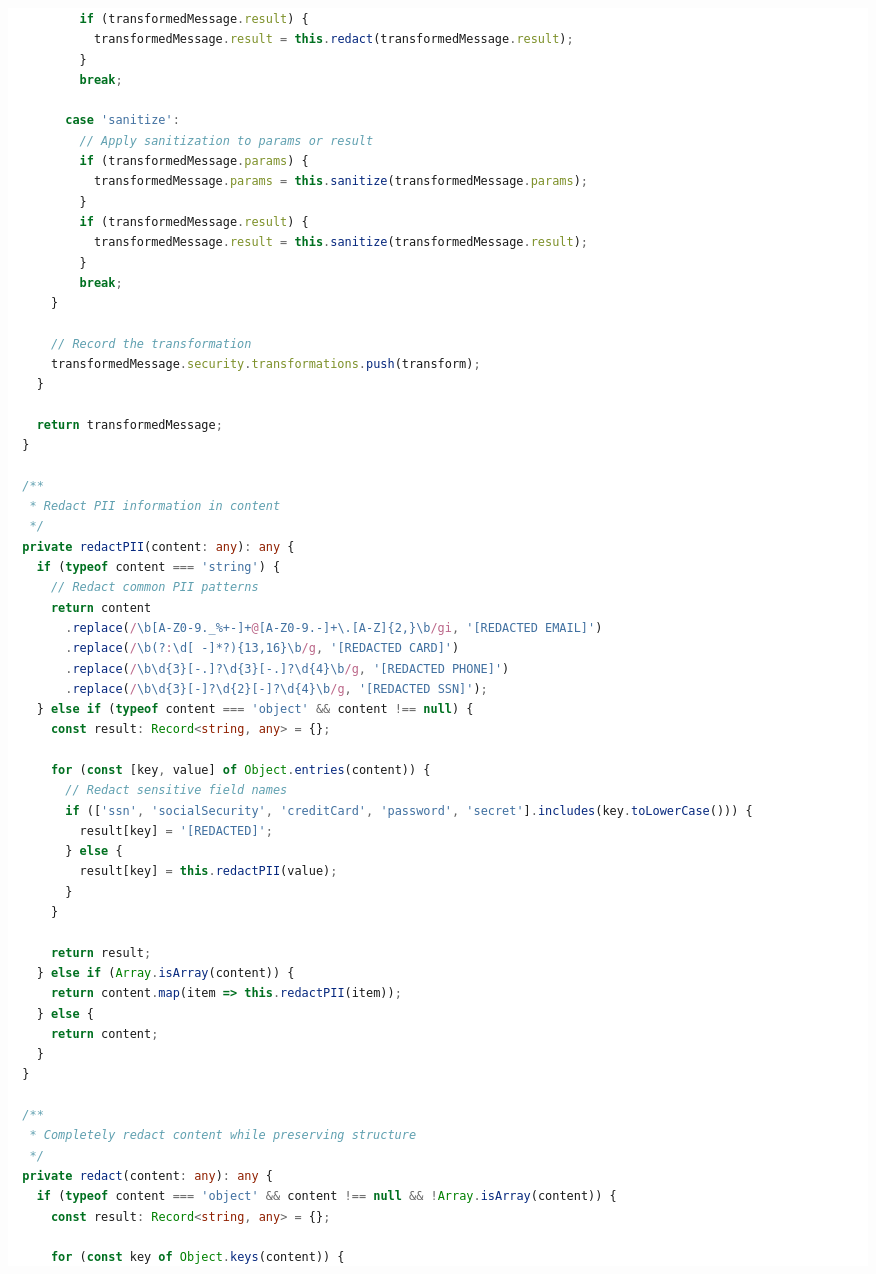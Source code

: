 ```typescript
          if (transformedMessage.result) {
            transformedMessage.result = this.redact(transformedMessage.result);
          }
          break;
          
        case 'sanitize':
          // Apply sanitization to params or result
          if (transformedMessage.params) {
            transformedMessage.params = this.sanitize(transformedMessage.params);
          }
          if (transformedMessage.result) {
            transformedMessage.result = this.sanitize(transformedMessage.result);
          }
          break;
      }
      
      // Record the transformation
      transformedMessage.security.transformations.push(transform);
    }
    
    return transformedMessage;
  }
  
  /**
   * Redact PII information in content
   */
  private redactPII(content: any): any {
    if (typeof content === 'string') {
      // Redact common PII patterns
      return content
        .replace(/\b[A-Z0-9._%+-]+@[A-Z0-9.-]+\.[A-Z]{2,}\b/gi, '[REDACTED EMAIL]')
        .replace(/\b(?:\d[ -]*?){13,16}\b/g, '[REDACTED CARD]')
        .replace(/\b\d{3}[-.]?\d{3}[-.]?\d{4}\b/g, '[REDACTED PHONE]')
        .replace(/\b\d{3}[-]?\d{2}[-]?\d{4}\b/g, '[REDACTED SSN]');
    } else if (typeof content === 'object' && content !== null) {
      const result: Record<string, any> = {};
      
      for (const [key, value] of Object.entries(content)) {
        // Redact sensitive field names
        if (['ssn', 'socialSecurity', 'creditCard', 'password', 'secret'].includes(key.toLowerCase())) {
          result[key] = '[REDACTED]';
        } else {
          result[key] = this.redactPII(value);
        }
      }
      
      return result;
    } else if (Array.isArray(content)) {
      return content.map(item => this.redactPII(item));
    } else {
      return content;
    }
  }
  
  /**
   * Completely redact content while preserving structure
   */
  private redact(content: any): any {
    if (typeof content === 'object' && content !== null && !Array.isArray(content)) {
      const result: Record<string, any> = {};
      
      for (const key of Object.keys(content)) {
```
